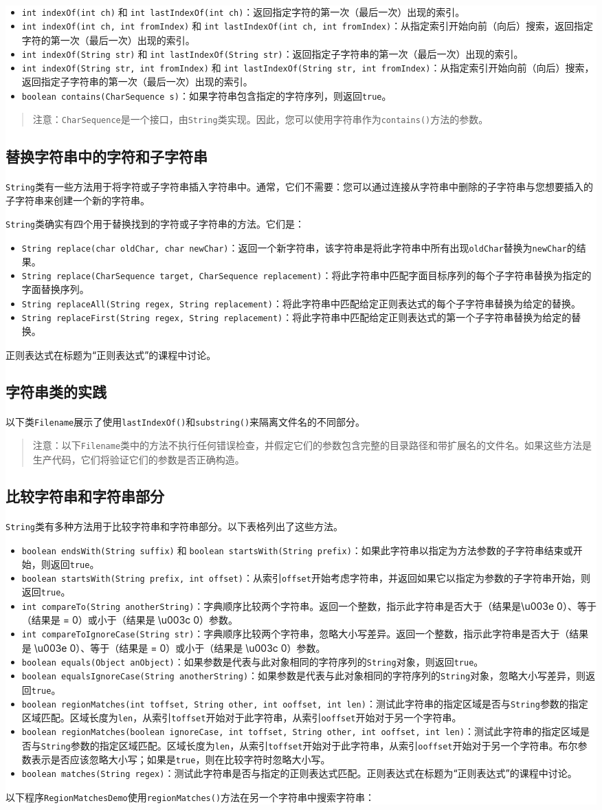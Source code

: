 - `int indexOf(int ch)` 和 `int lastIndexOf(int ch)`：返回指定字符的第一次（最后一次）出现的索引。
- `int indexOf(int ch, int fromIndex)` 和 `int lastIndexOf(int ch, int fromIndex)`：从指定索引开始向前（向后）搜索，返回指定字符的第一次（最后一次）出现的索引。
- `int indexOf(String str)` 和 `int lastIndexOf(String str)`：返回指定子字符串的第一次（最后一次）出现的索引。
- `int indexOf(String str, int fromIndex)` 和 `int lastIndexOf(String str, int fromIndex)`：从指定索引开始向前（向后）搜索，返回指定子字符串的第一次（最后一次）出现的索引。
- `boolean contains(CharSequence s)`：如果字符串包含指定的字符序列，则返回`true`。

> 注意：`CharSequence`是一个接口，由`String`类实现。因此，您可以使用字符串作为`contains()`方法的参数。

## 替换字符串中的字符和子字符串
`String`类有一些方法用于将字符或子字符串插入字符串中。通常，它们不需要：您可以通过连接从字符串中删除的子字符串与您想要插入的子字符串来创建一个新的字符串。

`String`类确实有四个用于替换找到的字符或子字符串的方法。它们是：

- `String replace(char oldChar, char newChar)`：返回一个新字符串，该字符串是将此字符串中所有出现`oldChar`替换为`newChar`的结果。
- `String replace(CharSequence target, CharSequence replacement)`：将此字符串中匹配字面目标序列的每个子字符串替换为指定的字面替换序列。
- `String replaceAll(String regex, String replacement)`：将此字符串中匹配给定正则表达式的每个子字符串替换为给定的替换。
- `String replaceFirst(String regex, String replacement)`：将此字符串中匹配给定正则表达式的第一个子字符串替换为给定的替换。

正则表达式在标题为“正则表达式”的课程中讨论。

## 字符串类的实践
以下类`Filename`展示了使用`lastIndexOf()`和`substring()`来隔离文件名的不同部分。

> 注意：以下`Filename`类中的方法不执行任何错误检查，并假定它们的参数包含完整的目录路径和带扩展名的文件名。如果这些方法是生产代码，它们将验证它们的参数是否正确构造。

## 比较字符串和字符串部分
`String`类有多种方法用于比较字符串和字符串部分。以下表格列出了这些方法。

- `boolean endsWith(String suffix)` 和 `boolean startsWith(String prefix)`：如果此字符串以指定为方法参数的子字符串结束或开始，则返回`true`。
- `boolean startsWith(String prefix, int offset)`：从索引`offset`开始考虑字符串，并返回如果它以指定为参数的子字符串开始，则返回`true`。
- `int compareTo(String anotherString)`：字典顺序比较两个字符串。返回一个整数，指示此字符串是否大于（结果是\u003e 0）、等于（结果是 = 0）或小于（结果是 \u003c 0）参数。
- `int compareToIgnoreCase(String str)`：字典顺序比较两个字符串，忽略大小写差异。返回一个整数，指示此字符串是否大于（结果是 \u003e 0）、等于（结果是 = 0）或小于（结果是 \u003c 0）参数。
- `boolean equals(Object anObject)`：如果参数是代表与此对象相同的字符序列的`String`对象，则返回`true`。
- `boolean equalsIgnoreCase(String anotherString)`：如果参数是代表与此对象相同的字符序列的`String`对象，忽略大小写差异，则返回`true`。
- `boolean regionMatches(int toffset, String other, int ooffset, int len)`：测试此字符串的指定区域是否与`String`参数的指定区域匹配。区域长度为`len`，从索引`toffset`开始对于此字符串，从索引`ooffset`开始对于另一个字符串。
- `boolean regionMatches(boolean ignoreCase, int toffset, String other, int ooffset, int len)`：测试此字符串的指定区域是否与`String`参数的指定区域匹配。区域长度为`len`，从索引`toffset`开始对于此字符串，从索引`ooffset`开始对于另一个字符串。布尔参数表示是否应该忽略大小写；如果是`true`，则在比较字符时忽略大小写。
- `boolean matches(String regex)`：测试此字符串是否与指定的正则表达式匹配。正则表达式在标题为“正则表达式”的课程中讨论。

以下程序`RegionMatchesDemo`使用`regionMatches()`方法在另一个字符串中搜索字符串：
